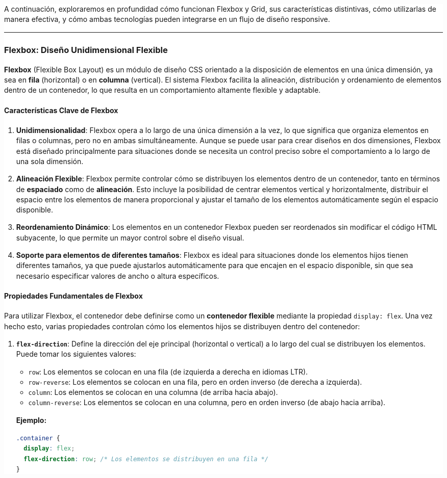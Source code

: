 A continuación, exploraremos en profundidad cómo funcionan Flexbox y Grid, sus características distintivas, cómo utilizarlas de manera efectiva, y cómo ambas tecnologías pueden integrarse en un flujo de diseño responsive.

---

### Flexbox: Diseño Unidimensional Flexible

**Flexbox** (Flexible Box Layout) es un módulo de diseño CSS orientado a la disposición de elementos en una única dimensión, ya sea en **fila** (horizontal) o en **columna** (vertical). El sistema Flexbox facilita la alineación, distribución y ordenamiento de elementos dentro de un contenedor, lo que resulta en un comportamiento altamente flexible y adaptable.

#### Características Clave de Flexbox

1. **Unidimensionalidad**: Flexbox opera a lo largo de una única dimensión a la vez, lo que significa que organiza elementos en filas o columnas, pero no en ambas simultáneamente. Aunque se puede usar para crear diseños en dos dimensiones, Flexbox está diseñado principalmente para situaciones donde se necesita un control preciso sobre el comportamiento a lo largo de una sola dimensión.

2. **Alineación Flexible**: Flexbox permite controlar cómo se distribuyen los elementos dentro de un contenedor, tanto en términos de **espaciado** como de **alineación**. Esto incluye la posibilidad de centrar elementos vertical y horizontalmente, distribuir el espacio entre los elementos de manera proporcional y ajustar el tamaño de los elementos automáticamente según el espacio disponible.

3. **Reordenamiento Dinámico**: Los elementos en un contenedor Flexbox pueden ser reordenados sin modificar el código HTML subyacente, lo que permite un mayor control sobre el diseño visual.

4. **Soporte para elementos de diferentes tamaños**: Flexbox es ideal para situaciones donde los elementos hijos tienen diferentes tamaños, ya que puede ajustarlos automáticamente para que encajen en el espacio disponible, sin que sea necesario especificar valores de ancho o altura específicos.

#### Propiedades Fundamentales de Flexbox

Para utilizar Flexbox, el contenedor debe definirse como un **contenedor flexible** mediante la propiedad `display: flex`. Una vez hecho esto, varias propiedades controlan cómo los elementos hijos se distribuyen dentro del contenedor:

1. **`flex-direction`**: Define la dirección del eje principal (horizontal o vertical) a lo largo del cual se distribuyen los elementos. Puede tomar los siguientes valores:
   - `row`: Los elementos se colocan en una fila (de izquierda a derecha en idiomas LTR).
   - `row-reverse`: Los elementos se colocan en una fila, pero en orden inverso (de derecha a izquierda).
   - `column`: Los elementos se colocan en una columna (de arriba hacia abajo).
   - `column-reverse`: Los elementos se colocan en una columna, pero en orden inverso (de abajo hacia arriba).

   **Ejemplo:**

   ```css
   .container {
     display: flex;
     flex-direction: row; /* Los elementos se distribuyen en una fila */
   }
   ```
